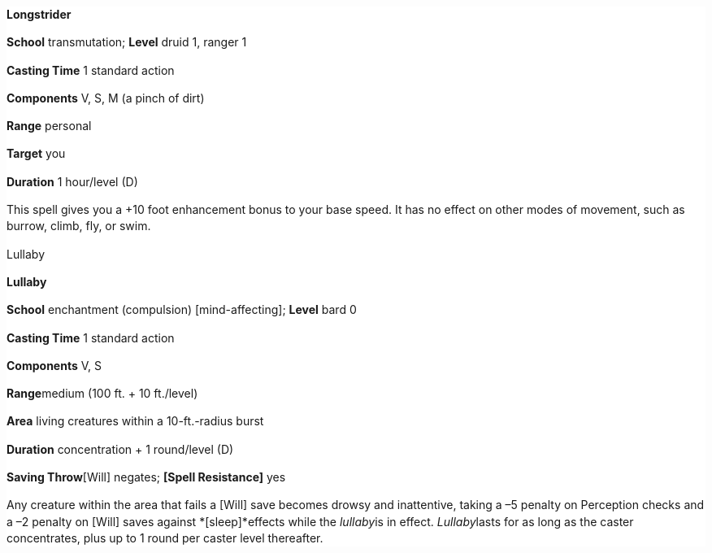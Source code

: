 **Longstrider**

**School** transmutation; **Level** druid 1, ranger 1

**Casting Time** 1 standard action

**Components** V, S, M (a pinch of dirt)

**Range** personal

**Target** you

**Duration** 1 hour/level (D)

This spell gives you a +10 foot enhancement bonus to your base
speed. It has no effect on other modes of movement, such as
burrow, climb, fly, or swim.

Lullaby

**Lullaby**

**School** enchantment (compulsion) [mind-affecting]; **Level**
bard 0

**Casting Time** 1 standard action

**Components** V, S

**Range**medium (100 ft. + 10 ft./level)

**Area** living creatures within a 10-ft.-radius burst

**Duration** concentration + 1 round/level (D)

**Saving Throw**[Will] negates; **[Spell
Resistance]** yes

Any creature within the area that fails a
[Will] save becomes drowsy and inattentive,
taking a –5 penalty on Perception checks and a –2 penalty on
[Will] saves against
*[sleep]*effects while the *lullaby*is in
effect. *Lullaby*lasts for as long as the caster concentrates,
plus up to 1 round per caster level thereafter.
